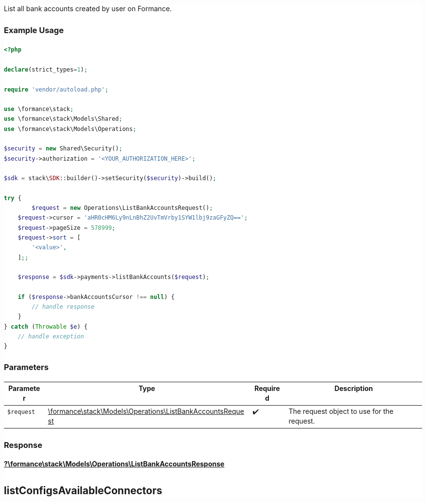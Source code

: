 List all bank accounts created by user on Formance.

### Example Usage

```php
<?php

declare(strict_types=1);

require 'vendor/autoload.php';

use \formance\stack;
use \formance\stack\Models\Shared;
use \formance\stack\Models\Operations;

$security = new Shared\Security();
$security->authorization = '<YOUR_AUTHORIZATION_HERE>';

$sdk = stack\SDK::builder()->setSecurity($security)->build();

try {
        $request = new Operations\ListBankAccountsRequest();
    $request->cursor = 'aHR0cHM6Ly9nLnBhZ2UvTmVrby1SYW1lbj9zaGFyZQ==';
    $request->pageSize = 578999;
    $request->sort = [
        '<value>',
    ];;

    $response = $sdk->payments->listBankAccounts($request);

    if ($response->bankAccountsCursor !== null) {
        // handle response
    }
} catch (Throwable $e) {
    // handle exception
}
```

### Parameters

| Parameter                                                                                                       | Type                                                                                                            | Required                                                                                                        | Description                                                                                                     |
| --------------------------------------------------------------------------------------------------------------- | --------------------------------------------------------------------------------------------------------------- | --------------------------------------------------------------------------------------------------------------- | --------------------------------------------------------------------------------------------------------------- |
| `$request`                                                                                                      | [\formance\stack\Models\Operations\ListBankAccountsRequest](../../Models/Operations/ListBankAccountsRequest.md) | :heavy_check_mark:                                                                                              | The request object to use for the request.                                                                      |


### Response

**[?\formance\stack\Models\Operations\ListBankAccountsResponse](../../Models/Operations/ListBankAccountsResponse.md)**


## listConfigsAvailableConnectors
